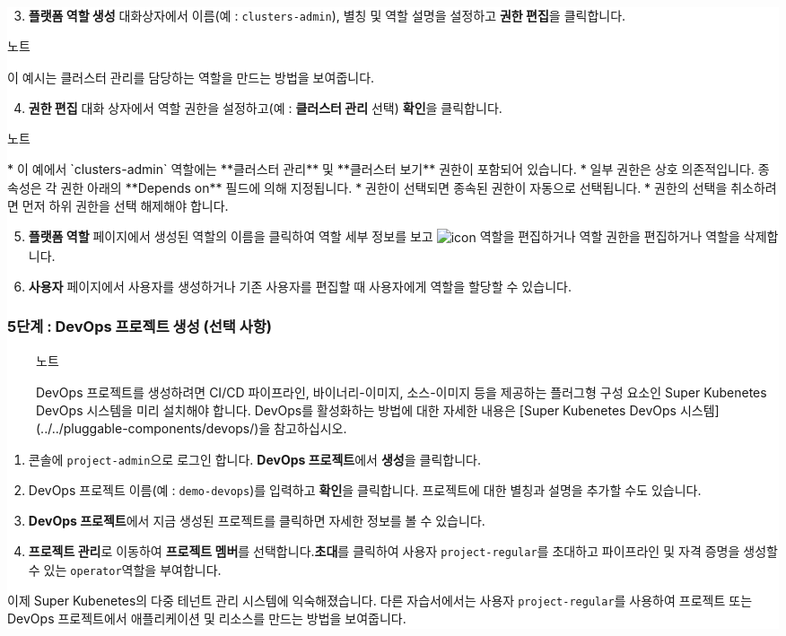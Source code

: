 3. **플랫폼 역할 생성** 대화상자에서 이름(예 : `clusters-admin`), 별칭 및 역할 설명을 설정하고 **권한 편집**을 클릭합니다.

  <div className="notices note">
    <p>노트</p>
    <div>
      이 예시는 클러스터 관리를 담당하는 역할을 만드는 방법을 보여줍니다.
    </div>
  </div>

4. **권한 편집** 대화 상자에서 역할 권한을 설정하고(예 : **클러스터 관리** 선택) **확인**을 클릭합니다.

  <div className="notices note">
    <p>노트</p>
    <div>
      * 이 예에서 `clusters-admin` 역할에는 **클러스터 관리** 및 **클러스터 보기** 권한이 포함되어 있습니다.
      * 일부 권한은 상호 의존적입니다. 종속성은 각 권한 아래의 **Depends on** 필드에 의해 지정됩니다.
      * 권한이 선택되면 종속된 권한이 자동으로 선택됩니다.
      * 권한의 선택을 취소하려면 먼저 하위 권한을 선택 해제해야 합니다.
    </div>
  </div>

5. **플랫폼 역할** 페이지에서 생성된 역할의 이름을 클릭하여 역할 세부 정보를 보고 <img src="/dist/assets/docs/v3.3/quickstart/create-workspaces-projects-accounts/operation-icon.png" width="20px" alt="icon" align="center"> 역할을 편집하거나 역할 권한을 편집하거나 역할을 삭제합니다.

6. **사용자** 페이지에서 사용자를 생성하거나 기존 사용자를 편집할 때 사용자에게 역할을 할당할 수 있습니다.

### 5단계 : DevOps 프로젝트 생성 (선택 사항)

  <div className="notices note" style="margin-left:32px">
    <p>노트</p>
    <div>
      DevOps 프로젝트를 생성하려면 CI/CD 파이프라인, 바이너리-이미지, 소스-이미지 등을 제공하는 플러그형 구성 요소인 Super Kubenetes DevOps 시스템을 미리 설치해야 합니다. DevOps를 활성화하는 방법에 대한 자세한 내용은 [Super Kubenetes DevOps 시스템](../../pluggable-components/devops/)을 참고하십시오.</div></div>

1. 콘솔에 `project-admin`으로 로그인 합니다. **DevOps 프로젝트**에서 **생성**을 클릭합니다.

2. DevOps 프로젝트 이름(예 : `demo-devops`)를 입력하고 **확인**을 클릭합니다. 프로젝트에 대한 별칭과 설명을 추가할 수도 있습니다.

3. **DevOps 프로젝트**에서 지금 생성된 프로젝트를 클릭하면 자세한 정보를 볼 수 있습니다.

4. **프로젝트 관리**로 이동하여 **프로젝트 멤버**를 선택합니다.**초대**를 클릭하여 사용자 `project-regular`를 초대하고 파이프라인 및 자격 증명을 생성할 수 있는 `operator`역할을 부여합니다.

이제 Super Kubenetes의 다중 테넌트 관리 시스템에 익숙해졌습니다. 다른 자습서에서는 사용자 `project-regular`를 사용하여 프로젝트 또는 DevOps 프로젝트에서 애플리케이션 및 리소스를 만드는 방법을 보여줍니다.
